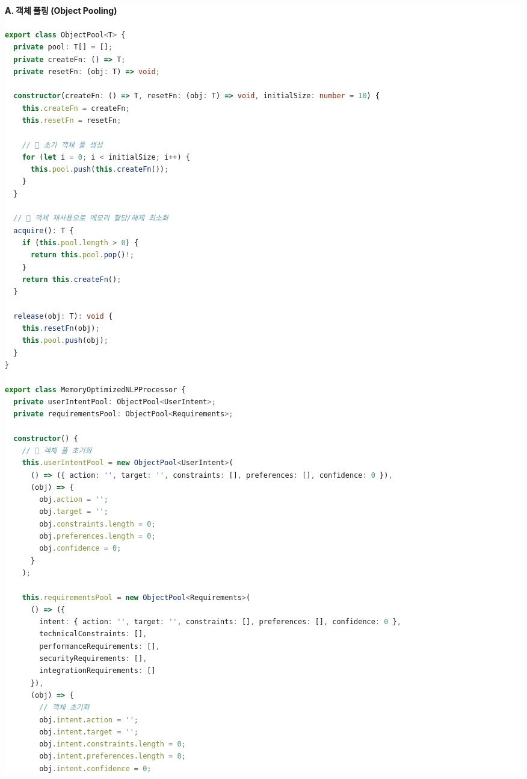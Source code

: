 #### **A. 객체 풀링 (Object Pooling)**
```typescript
export class ObjectPool<T> {
  private pool: T[] = [];
  private createFn: () => T;
  private resetFn: (obj: T) => void;

  constructor(createFn: () => T, resetFn: (obj: T) => void, initialSize: number = 10) {
    this.createFn = createFn;
    this.resetFn = resetFn;
    
    // 🔄 초기 객체 풀 생성
    for (let i = 0; i < initialSize; i++) {
      this.pool.push(this.createFn());
    }
  }

  // 🔄 객체 재사용으로 메모리 할당/해제 최소화
  acquire(): T {
    if (this.pool.length > 0) {
      return this.pool.pop()!;
    }
    return this.createFn();
  }

  release(obj: T): void {
    this.resetFn(obj);
    this.pool.push(obj);
  }
}

export class MemoryOptimizedNLPProcessor {
  private userIntentPool: ObjectPool<UserIntent>;
  private requirementsPool: ObjectPool<Requirements>;

  constructor() {
    // 🔄 객체 풀 초기화
    this.userIntentPool = new ObjectPool<UserIntent>(
      () => ({ action: '', target: '', constraints: [], preferences: [], confidence: 0 }),
      (obj) => {
        obj.action = '';
        obj.target = '';
        obj.constraints.length = 0;
        obj.preferences.length = 0;
        obj.confidence = 0;
      }
    );

    this.requirementsPool = new ObjectPool<Requirements>(
      () => ({
        intent: { action: '', target: '', constraints: [], preferences: [], confidence: 0 },
        technicalConstraints: [],
        performanceRequirements: [],
        securityRequirements: [],
        integrationRequirements: []
      }),
      (obj) => {
        // 객체 초기화
        obj.intent.action = '';
        obj.intent.target = '';
        obj.intent.constraints.length = 0;
        obj.intent.preferences.length = 0;
        obj.intent.confidence = 0;
```